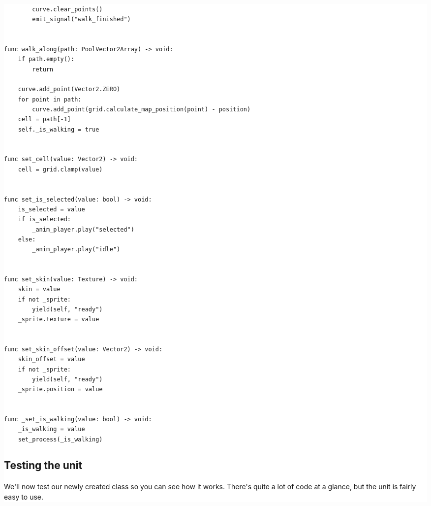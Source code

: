 ```gdscript
		curve.clear_points()
		emit_signal("walk_finished")


func walk_along(path: PoolVector2Array) -> void:
	if path.empty():
		return

	curve.add_point(Vector2.ZERO)
	for point in path:
		curve.add_point(grid.calculate_map_position(point) - position)
	cell = path[-1]
	self._is_walking = true


func set_cell(value: Vector2) -> void:
	cell = grid.clamp(value)


func set_is_selected(value: bool) -> void:
	is_selected = value
	if is_selected:
		_anim_player.play("selected")
	else:
		_anim_player.play("idle")


func set_skin(value: Texture) -> void:
	skin = value
	if not _sprite:
		yield(self, "ready")
	_sprite.texture = value


func set_skin_offset(value: Vector2) -> void:
	skin_offset = value
	if not _sprite:
		yield(self, "ready")
	_sprite.position = value


func _set_is_walking(value: bool) -> void:
	_is_walking = value
	set_process(_is_walking)
```

## Testing the unit

We'll now test our newly created class so you can see how it works. There's quite a lot of code at a glance, but the unit is fairly easy to use.
